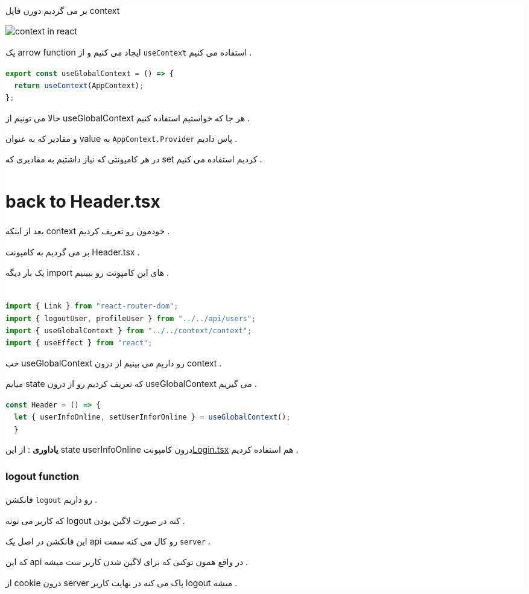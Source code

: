 بر می گردیم دورن فایل context 


<img src='https://github.com/mosenn/MERN/assets/91747908/a0f88736-0fdc-4834-a2eb-1cff7f5ccc99' alt='context in react'/>


یک arrow function ایجاد می کنیم و از `useContext` استفاده می کنیم . 


```javascript
export const useGlobalContext = () => {
  return useContext(AppContext);
};
```

حالا می تونیم از useGlobalContext هر جا که خواستیم استفاده کنیم . 

و مقادیر که به عنوان value به `AppContext.Provider` پاس دادیم . 

در هر کامپونتی که نیاز داشتیم به مقادیری که set کردیم استفاده می کنیم . 

# back to Header.tsx 

بعد از اینکه context خودمون رو تعریف کردیم . 

بر می گردیم به کامپونت Header.tsx . 

یک بار دیگه  import های این کامپونت رو ببینیم .
```javascript

import { Link } from "react-router-dom";
import { logoutUser, profileUser } from "../../api/users";
import { useGlobalContext } from "../../context/context";
import { useEffect } from "react";
```

خب useGlobalContext رو داریم می بینیم از درون context . 

میایم state که تعریف کردیم   رو از درون useGlobalContext می گیریم . 

```javascript
const Header = () => {
  let { userInfoOnline, setUserInforOnline } = useGlobalContext();
  }
```

**یاداوری** : از این state userInfoOnline درون کامپونت[Login.tsx](#function-loginuser) هم استفاده کردیم . 

### logout function 

فانکشن `logout` رو داریم .

که کاربر می تونه logout کنه در صورت لاگین بودن . 

این فانکشن در اصل یک api رو کال می کنه سمت `server` . 

که این api در واقع همون توکنی که برای لاگین شدن کاربر ست میشه . 

از cookie درون server پاک می کنه در نهایت کاربر logout میشه . 

